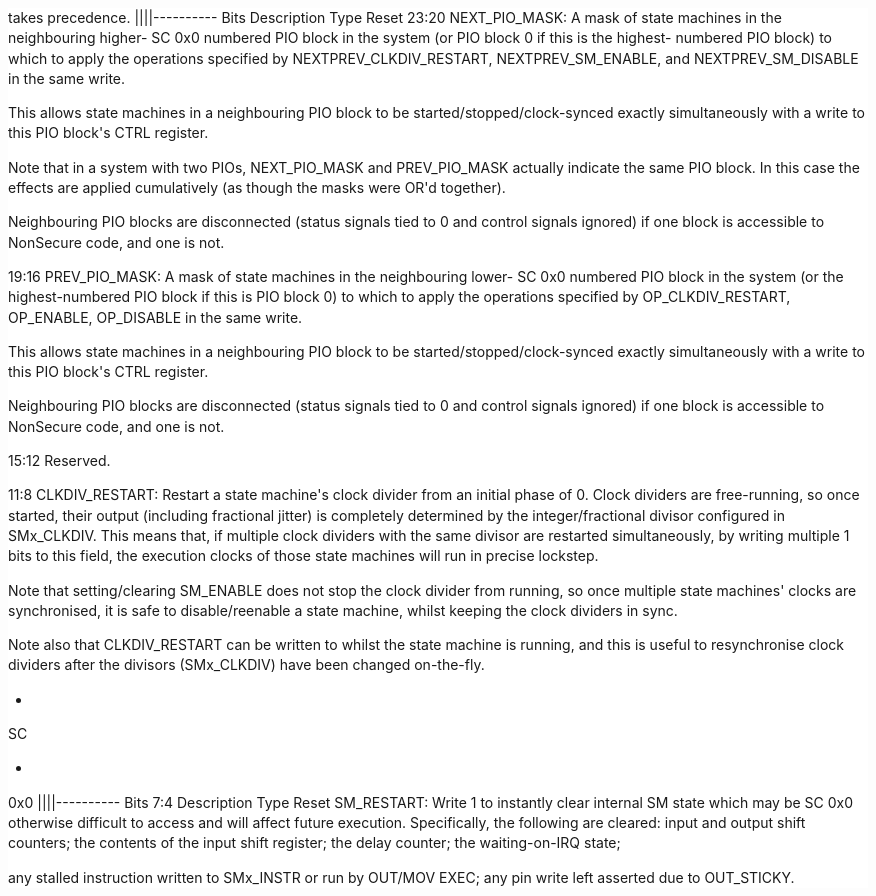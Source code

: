 takes precedence.
||||----------
Bits Description Type Reset 23:20 NEXT_PIO_MASK: A mask of state machines in the neighbouring higher- SC 0x0 numbered PIO block in the system (or PIO block 0 if this is the highest- numbered PIO block) to which to apply the operations specified by NEXTPREV_CLKDIV_RESTART, NEXTPREV_SM_ENABLE, and NEXTPREV_SM_DISABLE in the same write.

This allows state machines in a neighbouring PIO block to be started/stopped/clock-synced exactly simultaneously with a write to this PIO block's CTRL register.

Note that in a system with two PIOs, NEXT_PIO_MASK and PREV_PIO_MASK actually indicate the same PIO block. In this case the effects are applied cumulatively (as though the masks were OR'd together).

Neighbouring PIO blocks are disconnected (status signals tied to 0 and control signals ignored) if one block is accessible to NonSecure code, and one is not.

19:16 PREV_PIO_MASK: A mask of state machines in the neighbouring lower- SC 0x0 numbered PIO block in the system (or the highest-numbered PIO block if this is PIO block 0) to which to apply the operations specified by OP_CLKDIV_RESTART, OP_ENABLE, OP_DISABLE in the same write.

This allows state machines in a neighbouring PIO block to be started/stopped/clock-synced exactly simultaneously with a write to this PIO block's CTRL register.

Neighbouring PIO blocks are disconnected (status signals tied to 0 and control signals ignored) if one block is accessible to NonSecure code, and one is not.

15:12 Reserved.

11:8 CLKDIV_RESTART: Restart a state machine's clock divider from an initial phase of 0. Clock dividers are free-running, so once started, their output (including fractional jitter) is completely determined by the integer/fractional divisor configured in SMx_CLKDIV. This means that, if multiple clock dividers with the same divisor are restarted simultaneously, by writing multiple 1 bits to this field, the execution clocks of those state machines will run in precise lockstep.

Note that setting/clearing SM_ENABLE does not stop the clock divider from running, so once multiple state machines' clocks are synchronised, it is safe to disable/reenable a state machine, whilst keeping the clock dividers in sync.

Note also that CLKDIV_RESTART can be written to whilst the state machine is running, and this is useful to resynchronise clock dividers after the divisors (SMx_CLKDIV) have been changed on-the-fly.

-

SC

-

0x0
||||----------
Bits 7:4 Description Type Reset SM_RESTART: Write 1 to instantly clear internal SM state which may be SC 0x0 otherwise difficult to access and will affect future execution. Specifically, the following are cleared: input and output shift counters; the contents of the input shift register; the delay counter; the waiting-on-IRQ state;

any stalled instruction written to SMx_INSTR or run by OUT/MOV EXEC; any pin write left asserted due to OUT_STICKY.
